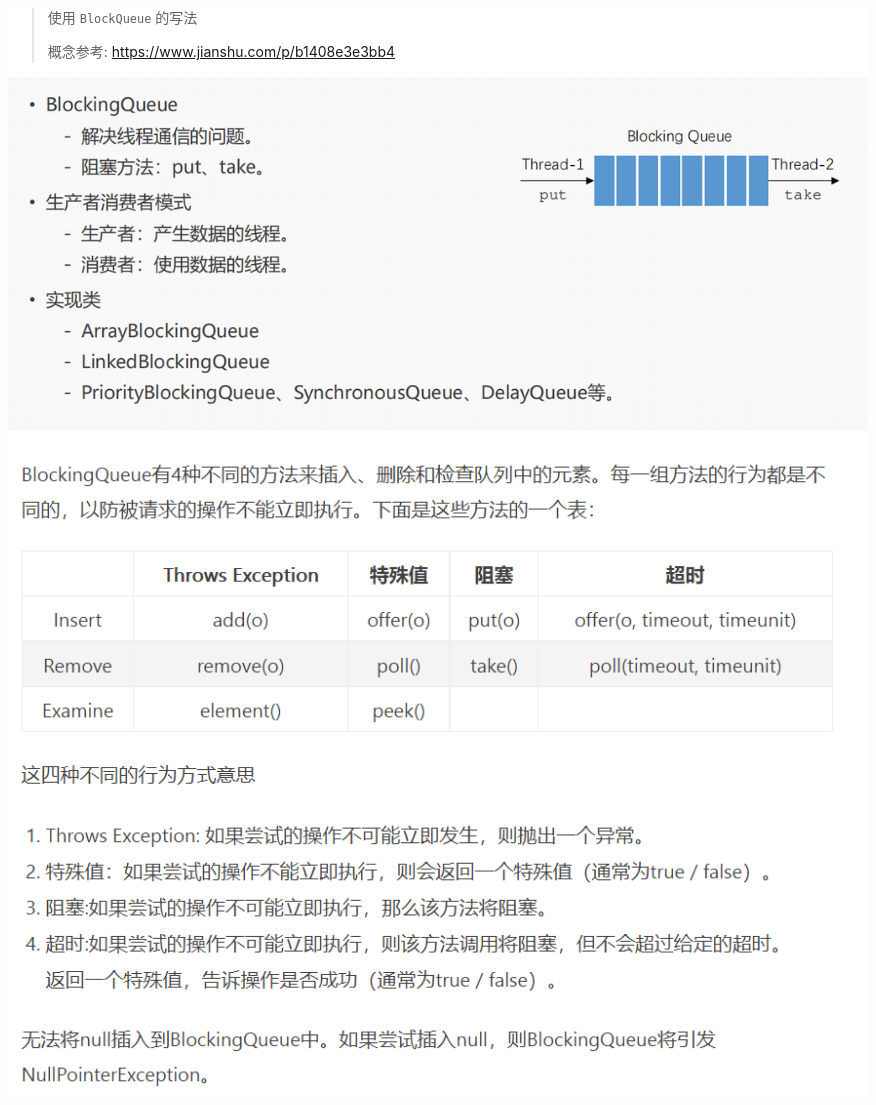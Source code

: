 

> 使用 `BlockQueue` 的写法
>
> 概念参考: https://www.jianshu.com/p/b1408e3e3bb4

![image-20211026151534955](Java-JUC/image-20211026151534955.png)

![image-20211026151707203](Java-JUC/image-20211026151707203.png)

